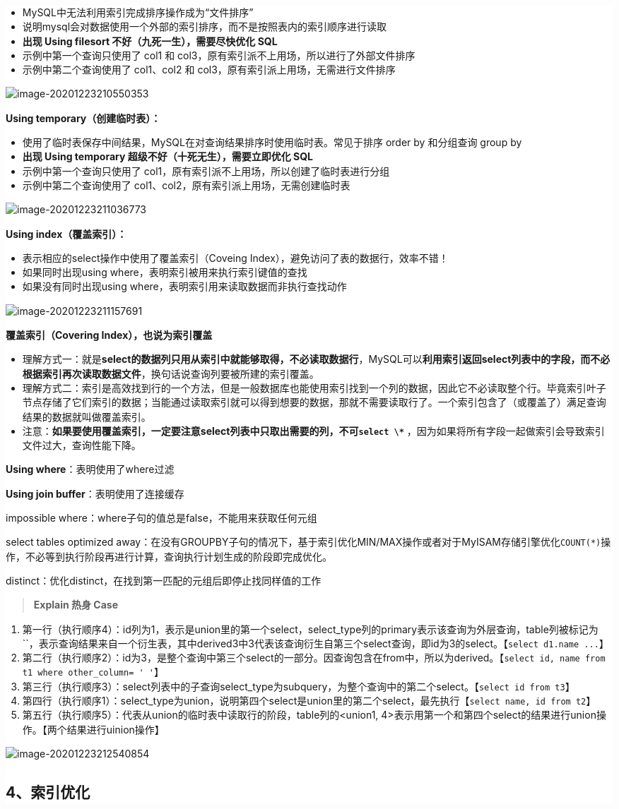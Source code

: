 - MySQL中无法利用索引完成排序操作成为“文件排序”
- 说明mysql会对数据使用一个外部的索引排序，而不是按照表内的索引顺序进行读取
- **出现 Using filesort 不好（九死一生），需要尽快优化 SQL**
- 示例中第一个查询只使用了 col1 和 col3，原有索引派不上用场，所以进行了外部文件排序
- 示例中第二个查询使用了 col1、col2 和 col3，原有索引派上用场，无需进行文件排序

![image-20201223210550353](\images\image-20201223210550353.png)

**Using temporary（创建临时表）：**

- 使用了临时表保存中间结果，MySQL在对查询结果排序时使用临时表。常见于排序 order by 和分组查询 group by
- **出现 Using temporary 超级不好（十死无生），需要立即优化 SQL**
- 示例中第一个查询只使用了 col1，原有索引派不上用场，所以创建了临时表进行分组
- 示例中第二个查询使用了 col1、col2，原有索引派上用场，无需创建临时表

![image-20201223211036773](\images\image-20201223211036773.png)

**Using index（覆盖索引）：**

- 表示相应的select操作中使用了覆盖索引（Coveing Index），避免访问了表的数据行，效率不错！
- 如果同时出现using where，表明索引被用来执行索引键值的查找
- 如果没有同时出现using where，表明索引用来读取数据而非执行查找动作

![image-20201223211157691](\images\image-20201223211157691.png)

**覆盖索引（Covering Index），也说为索引覆盖**

- 理解方式一：就是**select的数据列只用从索引中就能够取得，不必读取数据行**，MySQL可以**利用索引返回select列表中的字段，而不必根据索引再次读取数据文件**，换句话说查询列要被所建的索引覆盖。
- 理解方式二：索引是高效找到行的一个方法，但是一般数据库也能使用索引找到一个列的数据，因此它不必读取整个行。毕竟索引叶子节点存储了它们索引的数据；当能通过读取索引就可以得到想要的数据，那就不需要读取行了。一个索引包含了（或覆盖了）满足查询结果的数据就叫做覆盖索引。
- 注意：**如果要使用覆盖索引，一定要注意select列表中只取出需要的列，不可`select \*`** ，因为如果将所有字段一起做索引会导致索引文件过大，查询性能下降。

**Using where**：表明使用了where过滤

**Using join buffer**：表明使用了连接缓存

impossible where：where子句的值总是false，不能用来获取任何元组

select tables optimized away：在没有GROUPBY子句的情况下，基于索引优化MIN/MAX操作或者对于MyISAM存储引擎优化`COUNT(*)`操作，不必等到执行阶段再进行计算，查询执行计划生成的阶段即完成优化。

distinct：优化distinct，在找到第一匹配的元组后即停止找同样值的工作

> **Explain 热身 Case**

1. 第一行（执行顺序4）：id列为1，表示是union里的第一个select，select_type列的primary表示该查询为外层查询，table列被标记为``，表示查询结果来自一个衍生表，其中derived3中3代表该查询衍生自第三个select查询，即id为3的select。【`select d1.name ...`】
2. 第二行（执行顺序2）：id为3，是整个查询中第三个select的一部分。因查询包含在from中，所以为derived。【`select id, name from t1 where other_column= ' '`】
3. 第三行（执行顺序3）：select列表中的子查询select_type为subquery，为整个查询中的第二个select。【`select id from t3`】
4. 第四行（执行顺序1）：select_type为union，说明第四个select是union里的第二个select，最先执行【`select name, id from t2`】
5. 第五行（执行顺序5）：代表从union的临时表中读取行的阶段，table列的<union1, 4>表示用第一个和第四个select的结果进行union操作。【两个结果进行uinion操作】

![image-20201223212540854](\images\image-20201223212540854.png)

## 4、索引优化
